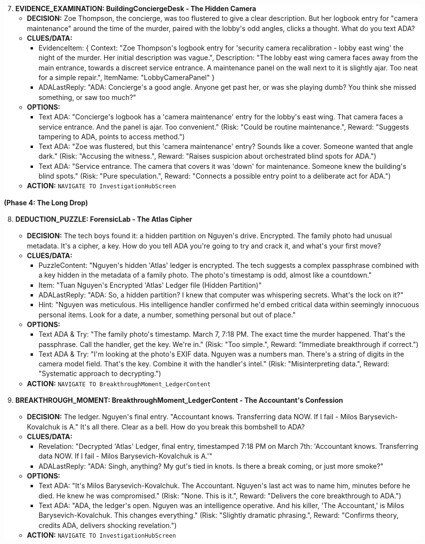7.  **EVIDENCE_EXAMINATION: BuildingConciergeDesk - The Hidden Camera**
    *   **DECISION:** Zoe Thompson, the concierge, was too flustered to give a clear description. But her logbook entry for "camera maintenance" around the time of the murder, paired with the lobby's odd angles, clicks a thought. What do you text ADA?
    *   **CLUES/DATA:**
        - EvidenceItem: { Context: "Zoe Thompson's logbook entry for 'security camera recalibration - lobby east wing' the night of the murder. Her initial description was vague.", Description: "The lobby east wing camera faces away from the main entrance, towards a discreet service entrance. A maintenance panel on the wall next to it is slightly ajar. Too neat for a simple repair.", ItemName: "LobbyCameraPanel" }
        - ADALastReply: "ADA: Concierge's a good angle. Anyone get past her, or was she playing dumb? You think she missed something, or saw too much?"
    *   **OPTIONS:**
        - Text ADA: "Concierge's logbook has a 'camera maintenance' entry for the lobby's east wing. That camera faces a service entrance. And the panel is ajar. Too convenient." (Risk: "Could be routine maintenance.", Reward: "Suggests tampering to ADA, points to access method.")
        - Text ADA: "Zoe was flustered, but this 'camera maintenance' entry? Sounds like a cover. Someone wanted that angle dark." (Risk: "Accusing the witness.", Reward: "Raises suspicion about orchestrated blind spots for ADA.")
        - Text ADA: "Service entrance. The camera that covers it was 'down' for maintenance. Someone knew the building's blind spots." (Risk: "Pure speculation.", Reward: "Connects a possible entry point to a deliberate act for ADA.")
    *   **ACTION:** `NAVIGATE TO InvestigationHubScreen`

**(Phase 4: The Long Drop)**

8.  **DEDUCTION_PUZZLE: ForensicLab - The Atlas Cipher**
    *   **DECISION:** The tech boys found it: a hidden partition on Nguyen's drive. Encrypted. The family photo had unusual metadata. It's a cipher, a key. How do you tell ADA you're going to try and crack it, and what's your first move?
    *   **CLUES/DATA:**
        - PuzzleContent: "Nguyen's hidden 'Atlas' ledger is encrypted. The tech suggests a complex passphrase combined with a key hidden in the metadata of a family photo. The photo's timestamp is odd, almost like a countdown."
        - Item: "Tuan Nguyen's Encrypted 'Atlas' Ledger file (Hidden Partition)"
        - ADALastReply: "ADA: So, a hidden partition? I knew that computer was whispering secrets. What's the lock on it?"
        - Hint: "Nguyen was meticulous. His intelligence handler confirmed he'd embed critical data within seemingly innocuous personal items. Look for a date, a number, something personal but out of place."
    *   **OPTIONS:**
        - Text ADA & Try: "The family photo's timestamp. March 7, 7:18 PM. The exact time the murder happened. That's the passphrase. Call the handler, get the key. We're in." (Risk: "Too simple.", Reward: "Immediate breakthrough if correct.")
        - Text ADA & Try: "I'm looking at the photo's EXIF data. Nguyen was a numbers man. There's a string of digits in the camera model field. That's the key. Combine it with the handler's intel." (Risk: "Misinterpreting data.", Reward: "Systematic approach to decrypting.")
    *   **ACTION:** `NAVIGATE TO BreakthroughMoment_LedgerContent`

9.  **BREAKTHROUGH_MOMENT: BreakthroughMoment_LedgerContent - The Accountant's Confession**
    *   **DECISION:** The ledger. Nguyen's final entry. "Accountant knows. Transferring data NOW. If I fail - Milos Barysevich-Kovalchuk is A." It's all there. Clear as a bell. How do you break this bombshell to ADA?
    *   **CLUES/DATA:**
        - Revelation: "Decrypted 'Atlas' Ledger, final entry, timestamped 7:18 PM on March 7th: 'Accountant knows. Transferring data NOW. If I fail - Milos Barysevich-Kovalchuk is A.'"
        - ADALastReply: "ADA: Singh, anything? My gut's tied in knots. Is there a break coming, or just more smoke?"
    *   **OPTIONS:**
        - Text ADA: "It's Milos Barysevich-Kovalchuk. The Accountant. Nguyen's last act was to name him, minutes before he died. He knew he was compromised." (Risk: "None. This is it.", Reward: "Delivers the core breakthrough to ADA.")
        - Text ADA: "ADA, the ledger's open. Nguyen was an intelligence operative. And his killer, 'The Accountant,' is Milos Barysevich-Kovalchuk. This changes everything." (Risk: "Slightly dramatic phrasing.", Reward: "Confirms theory, credits ADA, delivers shocking revelation.")
    *   **ACTION:** `NAVIGATE TO InvestigationHubScreen`